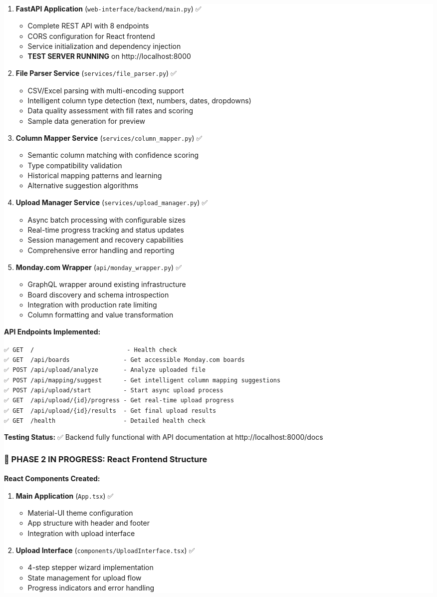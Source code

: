 1. **FastAPI Application** (`web-interface/backend/main.py`) ✅
   - Complete REST API with 8 endpoints
   - CORS configuration for React frontend  
   - Service initialization and dependency injection
   - **TEST SERVER RUNNING** on http://localhost:8000

2. **File Parser Service** (`services/file_parser.py`) ✅
   - CSV/Excel parsing with multi-encoding support
   - Intelligent column type detection (text, numbers, dates, dropdowns)
   - Data quality assessment with fill rates and scoring
   - Sample data generation for preview

3. **Column Mapper Service** (`services/column_mapper.py`) ✅
   - Semantic column matching with confidence scoring
   - Type compatibility validation  
   - Historical mapping patterns and learning
   - Alternative suggestion algorithms

4. **Upload Manager Service** (`services/upload_manager.py`) ✅
   - Async batch processing with configurable sizes
   - Real-time progress tracking and status updates
   - Session management and recovery capabilities
   - Comprehensive error handling and reporting

5. **Monday.com Wrapper** (`api/monday_wrapper.py`) ✅
   - GraphQL wrapper around existing infrastructure
   - Board discovery and schema introspection
   - Integration with production rate limiting
   - Column formatting and value transformation

**API Endpoints Implemented:**
```
✅ GET  /                          - Health check
✅ GET  /api/boards               - Get accessible Monday.com boards  
✅ POST /api/upload/analyze       - Analyze uploaded file
✅ POST /api/mapping/suggest      - Get intelligent column mapping suggestions
✅ POST /api/upload/start         - Start async upload process
✅ GET  /api/upload/{id}/progress - Get real-time upload progress
✅ GET  /api/upload/{id}/results  - Get final upload results
✅ GET  /health                   - Detailed health check
```

**Testing Status:** ✅ Backend fully functional with API documentation at http://localhost:8000/docs

### 🔄 PHASE 2 IN PROGRESS: React Frontend Structure

**React Components Created:**

1. **Main Application** (`App.tsx`) ✅
   - Material-UI theme configuration
   - App structure with header and footer
   - Integration with upload interface

2. **Upload Interface** (`components/UploadInterface.tsx`) ✅  
   - 4-step stepper wizard implementation
   - State management for upload flow
   - Progress indicators and error handling
